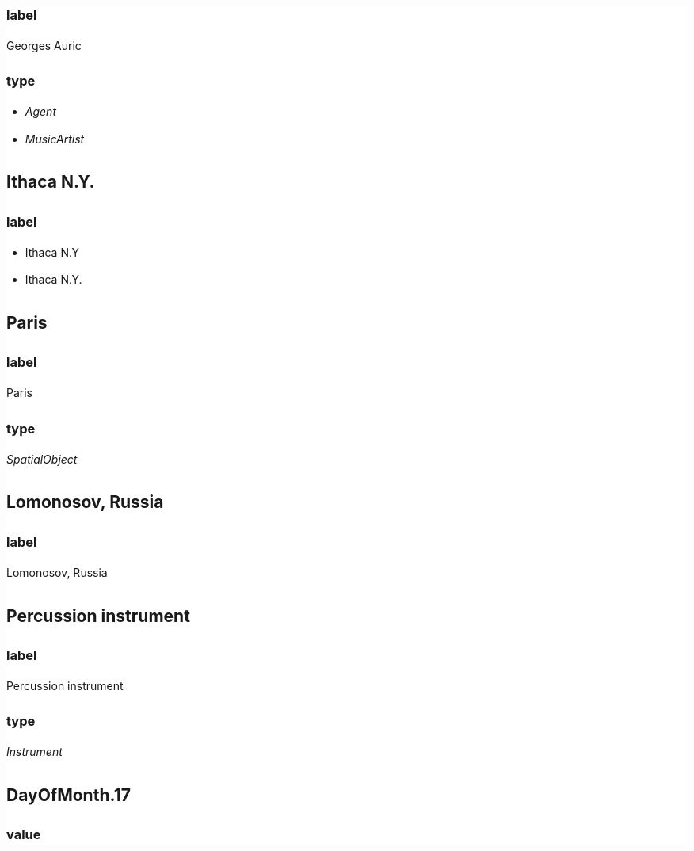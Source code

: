 ### label


Georges Auric

### type

 - *Agent*

 - *MusicArtist*

## Ithaca N.Y.

### label

 - Ithaca N.Y

 - Ithaca N.Y.

## Paris

### label


Paris

### type


*SpatialObject*

## Lomonosov, Russia

### label


Lomonosov, Russia

## Percussion instrument

### label


Percussion instrument

### type


*Instrument*

## DayOfMonth.17

### value
